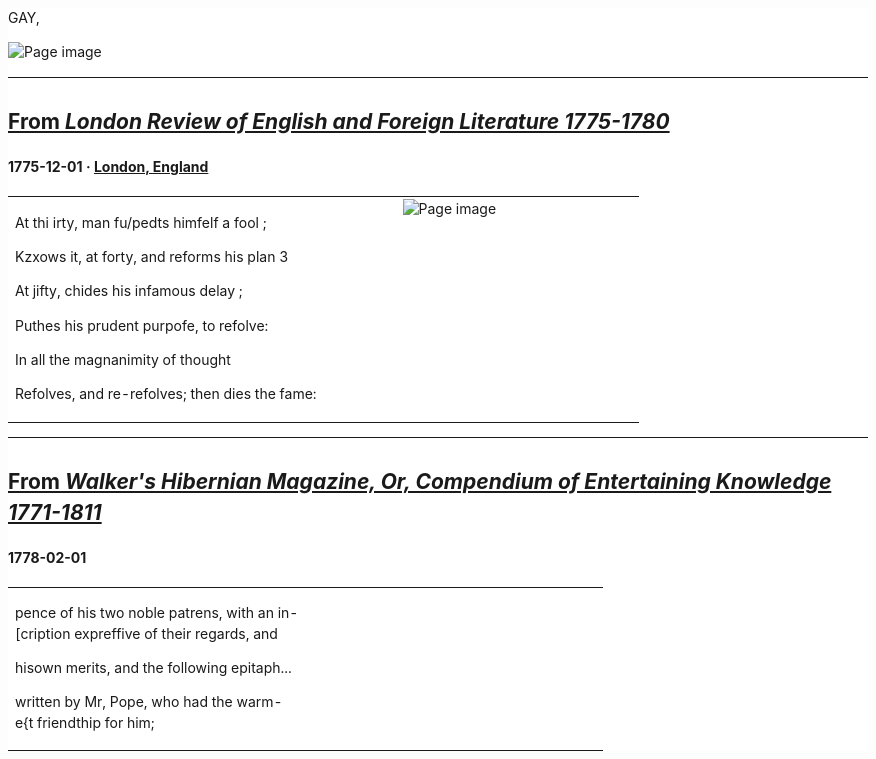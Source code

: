 GAY,
</td><td style="width: 50%; max-height: 75%; margin: auto; display: block;">
<img alt="Page image" src="https://iiif.archive.org/iiif/sim_pennsylvania-magazine-or-american-monthly-museum_1775-04_1&#0036;40/pct:13.766340,30.164534,36.029412,12.294333/600,/0/default.jpg"/>
</td>
</tr></table>

---

## [From _London Review of English and Foreign Literature 1775-1780_](https://archive.org/details/sim_london-review-of-english-and-foreign-literature_1775-12_2/page/n31/mode/1up?view=theater)

#### 1775-12-01 &middot; [London, England](http://dbpedia.org/resource/London)

<table style="width: 100%;"><tr><td style="width: 50%">

  
  
At thi irty, man fu/pedts himfelf a fool ;  
  
Kzxows it, at forty, and reforms his plan 3  
  
At jifty, chides his infamous delay ;  
  
Puthes his prudent purpofe, to refolve:  
  
In all the magnanimity of thought  
  
Refolves, and re-refolves; then dies the fame:
</td><td style="width: 50%; max-height: 75%; margin: auto; display: block;">
<img alt="Page image" src="https://iiif.archive.org/iiif/sim_london-review-of-english-and-foreign-literature_1775-12_2&#0036;31/pct:32.797271,29.234813,43.469786,8.878505/600,/0/default.jpg"/>
</td>
</tr></table>

---

## [From _Walker's Hibernian Magazine, Or, Compendium of Entertaining Knowledge 1771-1811_](https://archive.org/details/sim_walkers-hibernian-magazine_1778-02_8/page/n14/mode/1up?view=theater)

#### 1778-02-01

<table style="width: 100%;"><tr><td style="width: 50%">

  
pence of his two noble patrens, with an in-  
[cription expreffive of their regards, and  
  
hisown merits, and the following epitaph...  
  
written by Mr, Pope, who had the warm-  
e{t friendthip for him;  
  